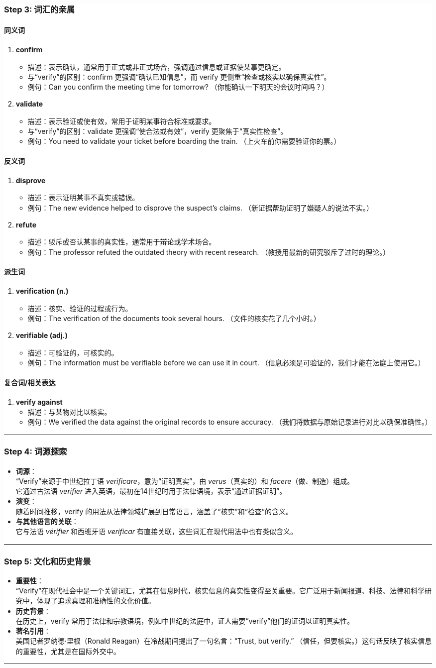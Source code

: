 ### Step 3: 词汇的亲属
#### 同义词
1. **confirm**  
   - 描述：表示确认，通常用于正式或非正式场合，强调通过信息或证据使某事更确定。  
   - 与“verify”的区别：confirm 更强调“确认已知信息”，而 verify 更侧重“检查或核实以确保真实性”。  
   - 例句：Can you confirm the meeting time for tomorrow? （你能确认一下明天的会议时间吗？）  

2. **validate**  
   - 描述：表示验证或使有效，常用于证明某事符合标准或要求。  
   - 与“verify”的区别：validate 更强调“使合法或有效”，verify 更聚焦于“真实性检查”。  
   - 例句：You need to validate your ticket before boarding the train. （上火车前你需要验证你的票。）  

#### 反义词
1. **disprove**  
   - 描述：表示证明某事不真实或错误。  
   - 例句：The new evidence helped to disprove the suspect’s claims. （新证据帮助证明了嫌疑人的说法不实。）  

2. **refute**  
   - 描述：驳斥或否认某事的真实性，通常用于辩论或学术场合。  
   - 例句：The professor refuted the outdated theory with recent research. （教授用最新的研究驳斥了过时的理论。）  

#### 派生词
1. **verification (n.)**  
   - 描述：核实、验证的过程或行为。  
   - 例句：The verification of the documents took several hours. （文件的核实花了几个小时。）  

2. **verifiable (adj.)**  
   - 描述：可验证的，可核实的。  
   - 例句：The information must be verifiable before we can use it in court. （信息必须是可验证的，我们才能在法庭上使用它。）  

#### 复合词/相关表达
1. **verify against**  
   - 描述：与某物对比以核实。  
   - 例句：We verified the data against the original records to ensure accuracy. （我们将数据与原始记录进行对比以确保准确性。）  

---

### Step 4: 词源探索
- **词源**：  
  “Verify”来源于中世纪拉丁语 *verificare*，意为“证明真实”，由 *verus*（真实的）和 *facere*（做、制造）组成。  
  它通过古法语 *verifier* 进入英语，最初在14世纪时用于法律语境，表示“通过证据证明”。  
- **演变**：  
  随着时间推移，verify 的用法从法律领域扩展到日常语言，涵盖了“核实”和“检查”的含义。  
- **与其他语言的关联**：  
  它与法语 *vérifier* 和西班牙语 *verificar* 有直接关联，这些词汇在现代用法中也有类似含义。

---

### Step 5: 文化和历史背景
- **重要性**：  
  “Verify”在现代社会中是一个关键词汇，尤其在信息时代，核实信息的真实性变得至关重要。它广泛用于新闻报道、科技、法律和科学研究中，体现了追求真理和准确性的文化价值。  
- **历史背景**：  
  在历史上，verify 常用于法律和宗教语境，例如中世纪的法庭中，证人需要“verify”他们的证词以证明真实性。  
- **著名引用**：  
  美国记者罗纳德·里根（Ronald Reagan）在冷战期间提出了一句名言：“Trust, but verify.” （信任，但要核实。）这句话反映了核实信息的重要性，尤其是在国际外交中。  

---